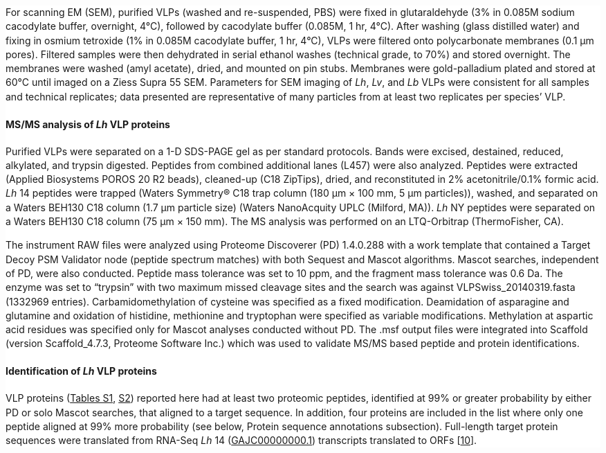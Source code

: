 For scanning EM (SEM), purified VLPs (washed and re-suspended, PBS)
were fixed in glutaraldehyde (3% in 0.085M sodium cacodylate buffer,
overnight, 4°C), followed by cacodylate buffer (0.085M, 1 hr,
4°C). After washing (glass distilled water) and fixing in osmium
tetroxide (1% in 0.085M cacodylate buffer, 1 hr, 4°C), VLPs
were filtered onto polycarbonate membranes (0.1 μm pores). Filtered
samples were then dehydrated in serial ethanol washes (technical grade, to
70%) and stored overnight. The membranes were washed (amyl acetate),
dried, and mounted on pin stubs. Membranes were gold-palladium plated and
stored at 60°C until imaged on a Ziess Supra 55 SEM. Parameters for
SEM imaging of *Lh*, *Lv*, and
*Lb* VLPs were consistent for all samples and technical
replicates; data presented are representative of many particles from at
least two replicates per species’ VLP.

#### MS/MS analysis of *Lh* VLP proteins

Purified VLPs were separated on a 1-D SDS-PAGE gel as per standard
protocols. Bands were excised, destained, reduced, alkylated, and trypsin
digested. Peptides from combined additional lanes (L457) were also analyzed.
Peptides were extracted (Applied Biosystems POROS 20 R2 beads), cleaned-up
(C18 ZipTips), dried, and reconstituted in 2%
acetonitrile/0.1% formic acid. *Lh* 14 peptides were
trapped (Waters Symmetry® C18 trap column (180 μm
× 100 mm, 5 μm particles)), washed, and separated on a
Waters BEH130 C18 column (1.7 μm particle size) (Waters
NanoAcquity UPLC (Milford, MA)). *Lh* NY peptides were
separated on a Waters BEH130 C18 column (75 μm ×
150 mm). The MS analysis was performed on an LTQ-Orbitrap (ThermoFisher,
CA).

The instrument RAW files were analyzed using Proteome Discoverer
(PD) 1.4.0.288 with a work template that contained a Target Decoy PSM
Validator node (peptide spectrum matches) with both Sequest and Mascot
algorithms. Mascot searches, independent of PD, were also conducted. Peptide
mass tolerance was set to 10 ppm, and the fragment mass tolerance was 0.6
Da. The enzyme was set to “trypsin” with two maximum missed
cleavage sites and the search was against VLPSwiss\_20140319.fasta (1332969
entries). Carbamidomethylation of cysteine was specified as a fixed
modification. Deamidation of asparagine and glutamine and oxidation of
histidine, methionine and tryptophan were specified as variable
modifications. Methylation at aspartic acid residues was specified only for
Mascot analyses conducted without PD. The .msf output files were integrated
into Scaffold (version Scaffold\_4.7.3, Proteome Software Inc.) which was
used to validate MS/MS based peptide and protein identifications.

#### Identification of *Lh* VLP proteins

VLP proteins ([Tables S1](#SD2), [S2](#SD3)) reported here had at least two proteomic peptides,
identified at 99% or greater probability by either PD or solo Mascot
searches, that aligned to a target sequence. In addition, four proteins are
included in the list where only one peptide aligned at 99% more
probability (see below, Protein sequence annotations subsection).
Full-length target protein sequences were translated from RNA-Seq
*Lh* 14 ([GAJC00000000.1](https://www.ncbi.nlm.nih.gov/nuccore/GAJC00000000.1)) transcripts translated to ORFs
[[10](#R10)].
